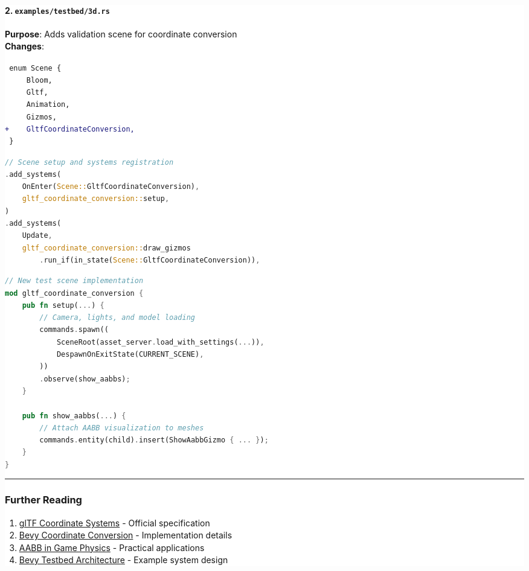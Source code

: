 #### 2. `examples/testbed/3d.rs`
**Purpose**: Adds validation scene for coordinate conversion  
**Changes**:
```diff
 enum Scene {
     Bloom,
     Gltf,
     Animation,
     Gizmos,
+    GltfCoordinateConversion,
 }
```
```rust
// Scene setup and systems registration
.add_systems(
    OnEnter(Scene::GltfCoordinateConversion),
    gltf_coordinate_conversion::setup,
)
.add_systems(
    Update,
    gltf_coordinate_conversion::draw_gizmos
        .run_if(in_state(Scene::GltfCoordinateConversion)),
```

```rust
// New test scene implementation
mod gltf_coordinate_conversion {
    pub fn setup(...) {
        // Camera, lights, and model loading
        commands.spawn((
            SceneRoot(asset_server.load_with_settings(...)),
            DespawnOnExitState(CURRENT_SCENE),
        ))
        .observe(show_aabbs);
    }
    
    pub fn show_aabbs(...) {
        // Attach AABB visualization to meshes
        commands.entity(child).insert(ShowAabbGizmo { ... });
    }
}
```

---

### Further Reading
1. [glTF Coordinate Systems](https://registry.khronos.org/glTF/specs/2.0/glTF-2.0.html#coordinate-system-and-units) - Official specification
2. [Bevy Coordinate Conversion](https://github.com/bevyengine/bevy/blob/main/crates/bevy_gltf/src/coord.rs) - Implementation details
3. [AABB in Game Physics](https://developer.nvidia.com/gpugems/gpugems/part-i-natural-effects/chapter-6-built-hardware-accelerated-collision-detection) - Practical applications
4. [Bevy Testbed Architecture](https://github.com/bevyengine/bevy/tree/main/examples/testbed) - Example system design